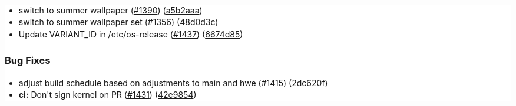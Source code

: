 * switch to summer wallpaper ([#1390](https://github.com/ublue-os/bluefin/issues/1390)) ([a5b2aaa](https://github.com/ublue-os/bluefin/commit/a5b2aaaa934d44e6d89094ab8ecffbeac520a558))
* switch to summer wallpaper set ([#1356](https://github.com/ublue-os/bluefin/issues/1356)) ([48d0d3c](https://github.com/ublue-os/bluefin/commit/48d0d3c6047a484b97bd1eb3a7e199ca98cd4bc7))
* Update VARIANT_ID in /etc/os-release ([#1437](https://github.com/ublue-os/bluefin/issues/1437)) ([6674d85](https://github.com/ublue-os/bluefin/commit/6674d857b9746b581dbb4e236b97450da5d0089f))


### Bug Fixes

* adjust build schedule based on adjustments to main and hwe ([#1415](https://github.com/ublue-os/bluefin/issues/1415)) ([2dc620f](https://github.com/ublue-os/bluefin/commit/2dc620f1545e441af9749063ec9197b786bd8ecc))
* **ci:** Don't sign kernel on PR ([#1431](https://github.com/ublue-os/bluefin/issues/1431)) ([42e9854](https://github.com/ublue-os/bluefin/commit/42e9854f92b2e0d2828b4019beac4f84165f4b19))
